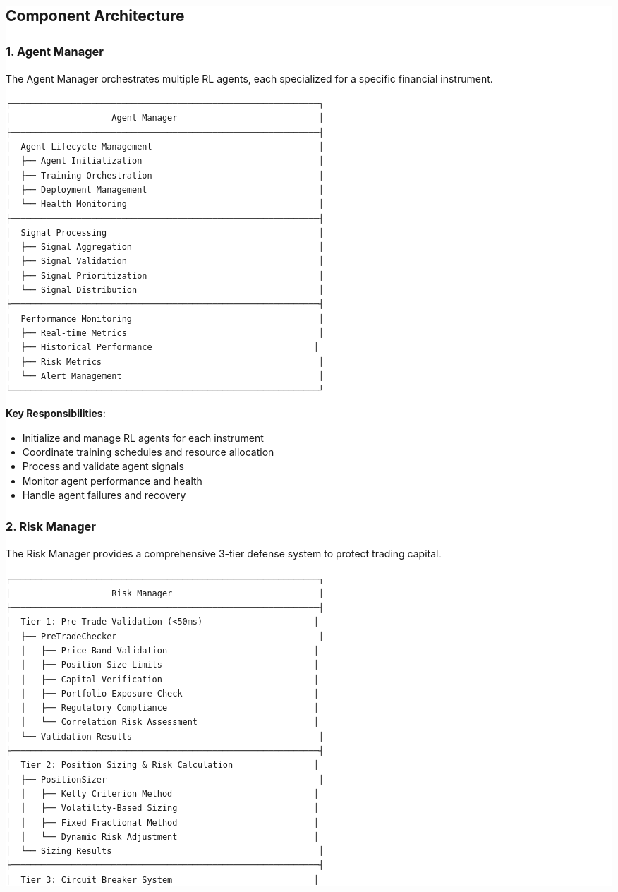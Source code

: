 ## Component Architecture

### 1. Agent Manager

The Agent Manager orchestrates multiple RL agents, each specialized for a specific financial instrument.

```
┌─────────────────────────────────────────────────────────────┐
│                    Agent Manager                            │
├─────────────────────────────────────────────────────────────┤
│  Agent Lifecycle Management                                 │
│  ├── Agent Initialization                                   │
│  ├── Training Orchestration                                 │
│  ├── Deployment Management                                  │
│  └── Health Monitoring                                      │
├─────────────────────────────────────────────────────────────┤
│  Signal Processing                                          │
│  ├── Signal Aggregation                                     │
│  ├── Signal Validation                                      │
│  ├── Signal Prioritization                                  │
│  └── Signal Distribution                                    │
├─────────────────────────────────────────────────────────────┤
│  Performance Monitoring                                     │
│  ├── Real-time Metrics                                      │
│  ├── Historical Performance                                │
│  ├── Risk Metrics                                           │
│  └── Alert Management                                       │
└─────────────────────────────────────────────────────────────┘
```

**Key Responsibilities**:
- Initialize and manage RL agents for each instrument
- Coordinate training schedules and resource allocation
- Process and validate agent signals
- Monitor agent performance and health
- Handle agent failures and recovery

### 2. Risk Manager

The Risk Manager provides a comprehensive 3-tier defense system to protect trading capital.

```
┌─────────────────────────────────────────────────────────────┐
│                    Risk Manager                             │
├─────────────────────────────────────────────────────────────┤
│  Tier 1: Pre-Trade Validation (<50ms)                      │
│  ├── PreTradeChecker                                        │
│  │   ├── Price Band Validation                             │
│  │   ├── Position Size Limits                              │
│  │   ├── Capital Verification                              │
│  │   ├── Portfolio Exposure Check                          │
│  │   ├── Regulatory Compliance                             │
│  │   └── Correlation Risk Assessment                       │
│  └── Validation Results                                     │
├─────────────────────────────────────────────────────────────┤
│  Tier 2: Position Sizing & Risk Calculation                │
│  ├── PositionSizer                                          │
│  │   ├── Kelly Criterion Method                            │
│  │   ├── Volatility-Based Sizing                           │
│  │   ├── Fixed Fractional Method                           │
│  │   └── Dynamic Risk Adjustment                           │
│  └── Sizing Results                                         │
├─────────────────────────────────────────────────────────────┤
│  Tier 3: Circuit Breaker System                            │
```